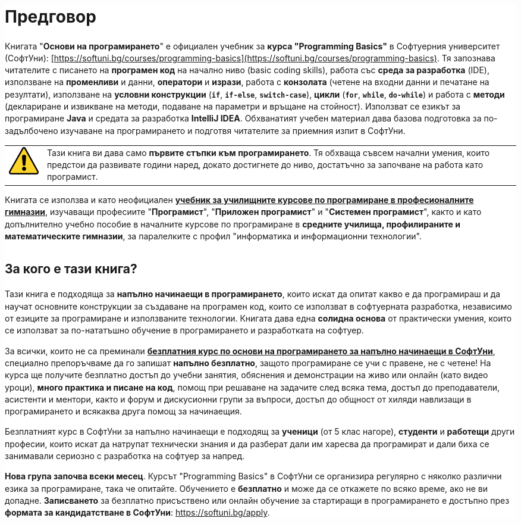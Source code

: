 # Предговор

Книгата "**Основи на програмирането**" е официален учебник за **курса "Programming Basics"** в Софтуерния университет (СофтУни): [https://softuni.bg/courses/programming-basics](https://softuni.bg/courses/programming-basics). Тя запознава читателите с писането на **програмен код** на начално ниво (basic coding skills), работа със **среда за разработка** (IDE), използване на **променливи** и данни, **оператори** и **изрази**, работа с **конзолата** (четене на входни данни и печатане на резултати), използване на **условни конструкции** (**`if`**, **`if-else`**, **`switch-case`**), **цикли** (**`for`**, **`while`**, **`do-while`**) и работа с **методи** (деклариране и извикване на методи, подаване на параметри и връщане на стойност). Използват се езикът за програмиране **Java** и средата за разработка **IntelliJ IDEA**. Обхванатият учебен материал дава базова подготовка за по-задълбочено изучаване на програмирането и подготвя читателите за приемния изпит в СофтУни.

<table><tr><td><img src="/assets/alert-icon.png" style="max-width:50px" /></td>
<td>Тази книга ви дава само <b>първите стъпки към програмирането</b>. Тя обхваща съвсем начални умения, които предстои да развивате години наред, докато достигнете до ниво, достатъчно за започване на работа като програмист.</td>
</tr></table>

Книгата се използва и като неофициален **[учебник за училищните курсове по програмиране в професионалните гимназии](http://foundation.softuni.bg/projects/applied-software-developer-profession/)**, изучаващи професиите "**Програмист**", "**Приложен програмист**" и "**Системен програмист**", както и като допълнително учебно пособие в началните курсове по програмиране в **средните училища, профилираните и математическите гимназии**, за паралелките с профил "информатика и информационни технологии".

## За кого е тази книга?

Тази книга е подходяща за **напълно начинаещи в програмирането**, които искат да опитат какво е да програмираш и да научат основните конструкции за създаване на програмен код, които се използват в софтуерната разработка, независимо от езиците за програмиране и използваните технологии. Книгата дава една **солидна основа** от практически умения, които се използват за по-нататъшно обучение в програмирането и разработката на софтуер.

За всички, които не са преминали **[безплатния курс по основи на програмирането за напълно начинаещи в СофтУни](https://softuni.bg/apply)**, специално препоръчваме да го запишат **напълно безплатно**, защото програмиране се учи с правене, не с четене! На курса ще получите безплатно достъп до учебни занятия, обяснения и демонстрации на живо или онлайн (като видео уроци), **много практика и писане на код**, помощ при решаване на задачите след всяка тема, достъп до преподаватели, асистенти и ментори, както и форум и дискусионни групи за въпроси, достъп до общност от хиляди навлизащи в програмирането и всякаква друга помощ за начинаещия.

Безплатният курс в СофтУни за напълно начинаещи е подходящ за **ученици** (от 5 клас нагоре), **студенти** и **работещи** други професии, които искат да натрупат технически знания и да разберат дали им харесва да програмират и дали биха се занимавали сериозно с разработка на софтуер за напред.

**Нова група започва всеки месец**. Курсът "Programming Basics" в СофтУни се организира регулярно с няколко различни езика за програмиране, така че опитайте. Обучението е **безплатно** и може да се откажете по всяко време, ако не ви допадне. **Записването** за безплатно присъствено или онлайн обучение за стартиращи в програмирането е достъпно през **формата за кандидатстване в СофтУни**: https://softuni.bg/apply.
